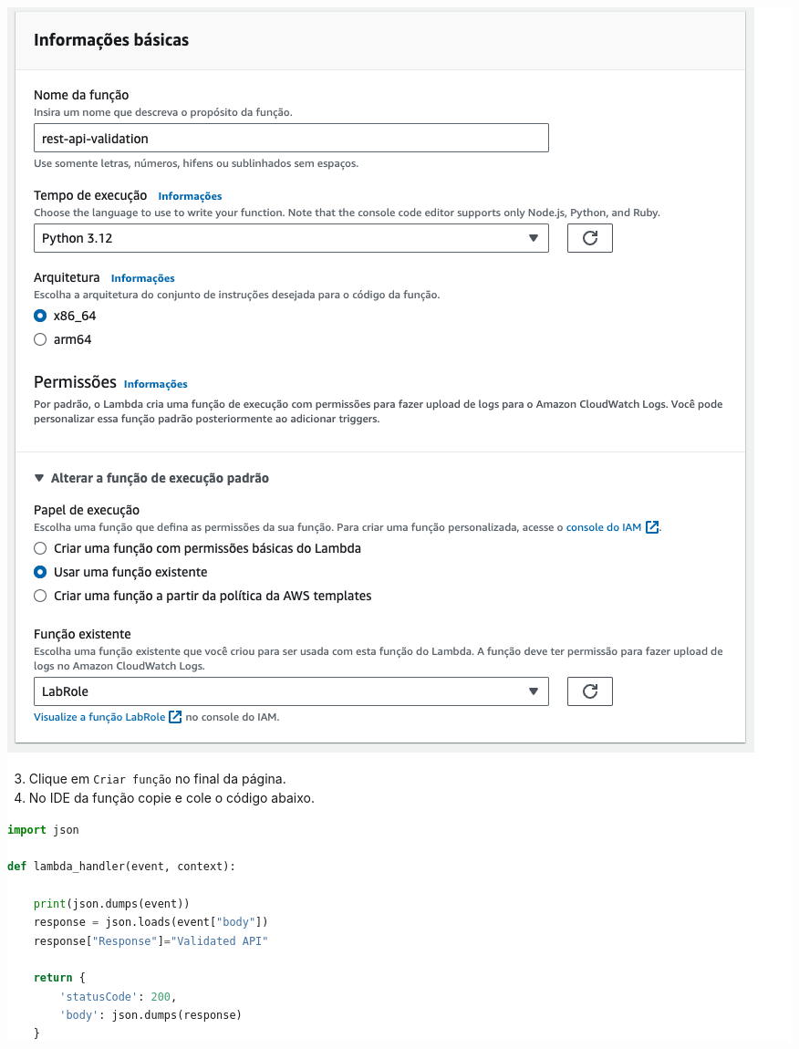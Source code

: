 ![](img/1.png)

3. Clique em `Criar função` no final da página.
4. No IDE da função copie e cole o código abaixo.
```python
import json

def lambda_handler(event, context):
    
    print(json.dumps(event))
    response = json.loads(event["body"])
    response["Response"]="Validated API"
    
    return {
        'statusCode': 200,
        'body': json.dumps(response)
    }
```